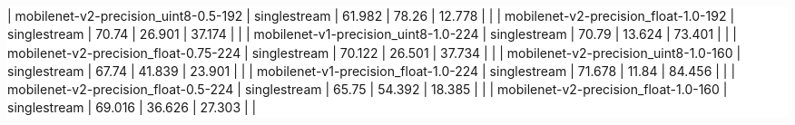 | mobilenet-v2-precision_uint8-0.5-192                | singlestream |     61.982 |  78.26  |            12.778 |                                   |
| mobilenet-v2-precision_float-1.0-192                | singlestream |     70.74  |  26.901 |            37.174 |                                   |
| mobilenet-v1-precision_uint8-1.0-224                | singlestream |     70.79  |  13.624 |            73.401 |                                   |
| mobilenet-v2-precision_float-0.75-224               | singlestream |     70.122 |  26.501 |            37.734 |                                   |
| mobilenet-v2-precision_uint8-1.0-160                | singlestream |     67.74  |  41.839 |            23.901 |                                   |
| mobilenet-v1-precision_float-1.0-224                | singlestream |     71.678 |  11.84  |            84.456 |                                   |
| mobilenet-v2-precision_float-0.5-224                | singlestream |     65.75  |  54.392 |            18.385 |                                   |
| mobilenet-v2-precision_float-1.0-160                | singlestream |     69.016 |  36.626 |            27.303 |                                   |